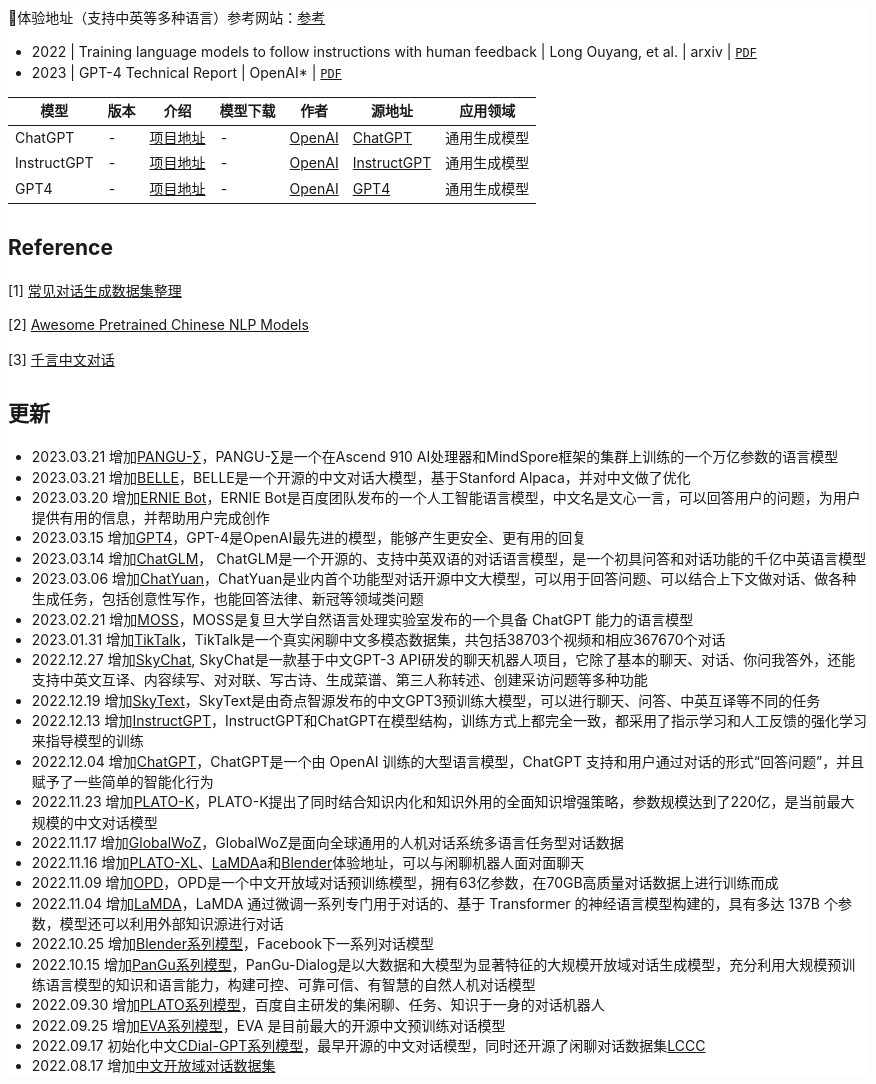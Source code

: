 :thinking:体验地址（支持中英等多种语言）参考网站：[参考](https://blog.ittutorial.top/ai-ChatGPT/)

- 2022 | Training language models to follow instructions with human feedback | Long Ouyang, et al. | arxiv | [`PDF`](https://arxiv.org/pdf/2203.02155.pdf)
- 2023 | GPT-4 Technical Report | OpenAI* | [`PDF`](https://cdn.openai.com/papers/gpt-4.pdf)

| 模型 | 版本 | 介绍 | 模型下载 | 作者| 源地址 | 应用领域 |
| ---- | ---- | ---- | ---- | ---- | ---- |---- |
| ChatGPT | - | [项目地址](https://openai.com/blog/chatgpt/) | - | [OpenAI](https://github.com/openai) | [ChatGPT](https://openai.com/blog/chatgpt/) | 通用生成模型 |
| InstructGPT | - | [项目地址](https://github.com/openai/following-instructions-human-feedback) | - | [OpenAI](https://github.com/openai) | [InstructGPT](https://openai.com/blog/instruction-following/#guide) | 通用生成模型 |
| GPT4 | - | [项目地址](https://openai.com/product/gpt-4) | - | [OpenAI](https://github.com/openai) | [GPT4](https://openai.com/research/gpt-4) | 通用生成模型 |


## Reference

[1] [常见对话生成数据集整理](https://www.cxymm.net/article/m0_37201243/120051649#IEMOCAP_6)

[2] [Awesome Pretrained Chinese NLP Models](https://github.com/lonePatient/awesome-pretrained-chinese-nlp-models)

[3] [千言中文对话](https://www.luge.ai/#/)

## 更新
* 2023.03.21 增加<a href='#PanGu系列'>PANGU-$\sum$</a>，PANGU-$\sum$是一个在Ascend 910 AI处理器和MindSpore框架的集群上训练的一个万亿参数的语言模型
* 2023.03.21 增加<a href='#ChatLLM系列'>BELLE</a>，BELLE是一个开源的中文对话大模型，基于Stanford Alpaca，并对中文做了优化
* 2023.03.20 增加<a href='#PLATO系列'>ERNIE Bot</a>，ERNIE Bot是百度团队发布的一个人工智能语言模型，中文名是文心一言，可以回答用户的问题，为用户提供有用的信息，并帮助用户完成创作
* 2023.03.15 增加<a href="#ChatGPT">GPT4</a>，GPT-4是OpenAI最先进的模型，能够产生更安全、更有用的回复
* 2023.03.14 增加<a href='#ChatLLM系列'>ChatGLM</a>， ChatGLM是一个开源的、支持中英双语的对话语言模型，是一个初具问答和对话功能的千亿中英语言模型
* 2023.03.06 增加<a href='#ChatYuan'>ChatYuan</a>，ChatYuan是业内首个功能型对话开源中文大模型，可以用于回答问题、可以结合上下文做对话、做各种生成任务，包括创意性写作，也能回答法律、新冠等领域类问题
* 2023.02.21 增加<a href='#MOSS'>MOSS</a>，MOSS是复旦大学自然语言处理实验室发布的一个具备 ChatGPT 能力的语言模型
* 2023.01.31 增加<a href="#TikTalk">TikTalk</a>，TikTalk是一个真实闲聊中文多模态数据集，共包括38703个视频和相应367670个对话
* 2022.12.27 增加<a href="#Sky系列">SkyChat</a>, SkyChat是一款基于中文GPT-3 API研发的聊天机器人项目，它除了基本的聊天、对话、你问我答外，还能支持中英文互译、内容续写、对对联、写古诗、生成菜谱、第三人称转述、创建采访问题等多种功能
* 2022.12.19 增加<a href="#Sky系列">SkyText</a>，SkyText是由奇点智源发布的中文GPT3预训练大模型，可以进行聊天、问答、中英互译等不同的任务
* 2022.12.13 增加<a href="#ChatGPT">InstructGPT</a>，InstructGPT和ChatGPT在模型结构，训练方式上都完全一致，都采用了指示学习和人工反馈的强化学习来指导模型的训练
* 2022.12.04 增加<a href="#ChatGPT">ChatGPT</a>，ChatGPT是一个由 OpenAI 训练的大型语言模型，ChatGPT 支持和用户通过对话的形式“回答问题”，并且赋予了一些简单的智能化行为
* 2022.11.23 增加<a href="#PLATO-K">PLATO-K</a>，PLATO-K提出了同时结合知识内化和知识外用的全面知识增强策略，参数规模达到了220亿，是当前最大规模的中文对话模型
* 2022.11.17 增加<a href="#GlobalWoZ">GlobalWoZ</a>，GlobalWoZ是面向全球通用的人机对话系统多语言任务型对话数据
* 2022.11.16 增加<a href="#PLATO-XL">PLATO-XL</a>、<a href="#LaMDA">LaMDA</a>a和<a href="#Blender">Blender</a>体验地址，可以与闲聊机器人面对面聊天
* 2022.11.09 增加[OPD](#OPD)，OPD是一个中文开放域对话预训练模型，拥有63亿参数，在70GB高质量对话数据上进行训练而成
* 2022.11.04 增加[LaMDA](#LaMDA)，LaMDA 通过微调一系列专门用于对话的、基于 Transformer 的神经语言模型构建的，具有多达 137B 个参数，模型还可以利用外部知识源进行对话
* 2022.10.25 增加[Blender系列模型](#Blender系列)，Facebook下一系列对话模型
* 2022.10.15 增加[PanGu系列模型](#PanGu系列)，PanGu-Dialog是以大数据和大模型为显著特征的大规模开放域对话生成模型，充分利用大规模预训练语言模型的知识和语言能力，构建可控、可靠可信、有智慧的自然人机对话模型
* 2022.09.30 增加[PLATO系列模型](#PLATO系列)，百度自主研发的集闲聊、任务、知识于一身的对话机器人
* 2022.09.25 增加[EVA系列模型](#EVA系列)，EVA 是目前最大的开源中文预训练对话模型
* 2022.09.17 初始化中文[CDial-GPT系列模型](#CDial-GPT系列)，最早开源的中文对话模型，同时还开源了闲聊对话数据集<a href="#LCCC">LCCC</a>
* 2022.08.17 增加[中文开放域对话数据集](#中文开放域对话数据集)